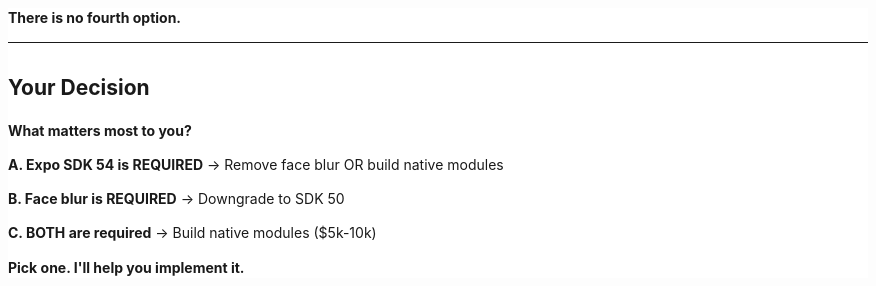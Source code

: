 **There is no fourth option.**

---

## Your Decision

**What matters most to you?**

**A. Expo SDK 54 is REQUIRED**
→ Remove face blur OR build native modules

**B. Face blur is REQUIRED**
→ Downgrade to SDK 50

**C. BOTH are required**
→ Build native modules ($5k-10k)

**Pick one. I'll help you implement it.**
